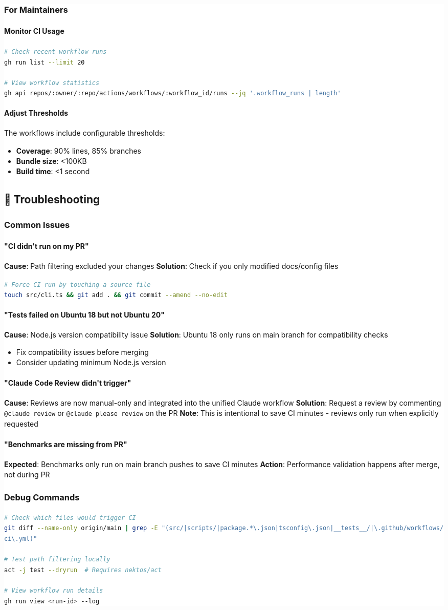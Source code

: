 ### For Maintainers

#### Monitor CI Usage
```bash
# Check recent workflow runs
gh run list --limit 20

# View workflow statistics
gh api repos/:owner/:repo/actions/workflows/:workflow_id/runs --jq '.workflow_runs | length'
```

#### Adjust Thresholds
The workflows include configurable thresholds:
- **Coverage**: 90% lines, 85% branches  
- **Bundle size**: <100KB
- **Build time**: <1 second

## 🐛 Troubleshooting

### Common Issues

#### "CI didn't run on my PR"
**Cause**: Path filtering excluded your changes
**Solution**: Check if you only modified docs/config files
```bash
# Force CI run by touching a source file
touch src/cli.ts && git add . && git commit --amend --no-edit
```

#### "Tests failed on Ubuntu 18 but not Ubuntu 20"
**Cause**: Node.js version compatibility issue
**Solution**: Ubuntu 18 only runs on main branch for compatibility checks
- Fix compatibility issues before merging
- Consider updating minimum Node.js version

#### "Claude Code Review didn't trigger"
**Cause**: Reviews are now manual-only and integrated into the unified Claude workflow
**Solution**: Request a review by commenting `@claude review` or `@claude please review` on the PR
**Note**: This is intentional to save CI minutes - reviews only run when explicitly requested

#### "Benchmarks are missing from PR"
**Expected**: Benchmarks only run on main branch pushes to save CI minutes
**Action**: Performance validation happens after merge, not during PR

### Debug Commands

```bash
# Check which files would trigger CI
git diff --name-only origin/main | grep -E "(src/|scripts/|package.*\.json|tsconfig\.json|__tests__/|\.github/workflows/ci\.yml)"

# Test path filtering locally
act -j test --dryrun  # Requires nektos/act

# View workflow run details
gh run view <run-id> --log
```
